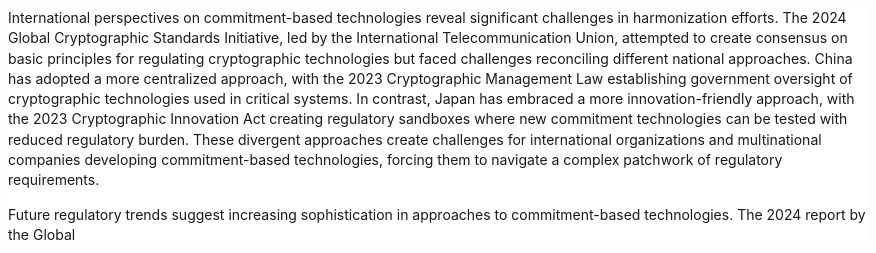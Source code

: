 International perspectives on commitment-based technologies reveal significant challenges in harmonization efforts. The 2024 Global Cryptographic Standards Initiative, led by the International Telecommunication Union, attempted to create consensus on basic principles for regulating cryptographic technologies but faced challenges reconciling different national approaches. China has adopted a more centralized approach, with the 2023 Cryptographic Management Law establishing government oversight of cryptographic technologies used in critical systems. In contrast, Japan has embraced a more innovation-friendly approach, with the 2023 Cryptographic Innovation Act creating regulatory sandboxes where new commitment technologies can be tested with reduced regulatory burden. These divergent approaches create challenges for international organizations and multinational companies developing commitment-based technologies, forcing them to navigate a complex patchwork of regulatory requirements.

Future regulatory trends suggest increasing sophistication in approaches to commitment-based technologies. The 2024 report by the Global